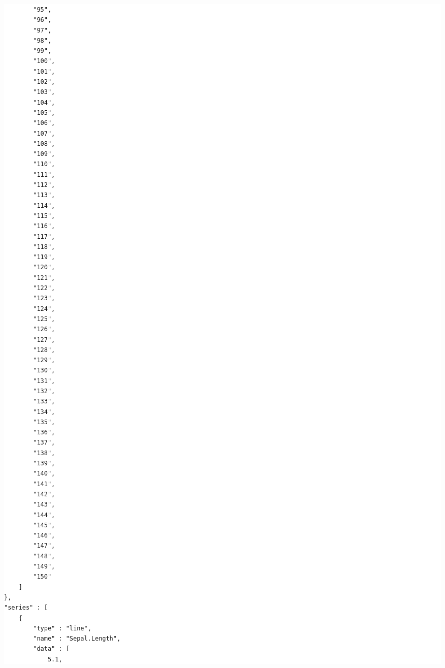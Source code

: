 			"95",
			"96",
			"97",
			"98",
			"99",
			"100",
			"101",
			"102",
			"103",
			"104",
			"105",
			"106",
			"107",
			"108",
			"109",
			"110",
			"111",
			"112",
			"113",
			"114",
			"115",
			"116",
			"117",
			"118",
			"119",
			"120",
			"121",
			"122",
			"123",
			"124",
			"125",
			"126",
			"127",
			"128",
			"129",
			"130",
			"131",
			"132",
			"133",
			"134",
			"135",
			"136",
			"137",
			"138",
			"139",
			"140",
			"141",
			"142",
			"143",
			"144",
			"145",
			"146",
			"147",
			"148",
			"149",
			"150"
		]
	},
	"series" : [
		{
			"type" : "line",
			"name" : "Sepal.Length",
			"data" : [
				5.1,